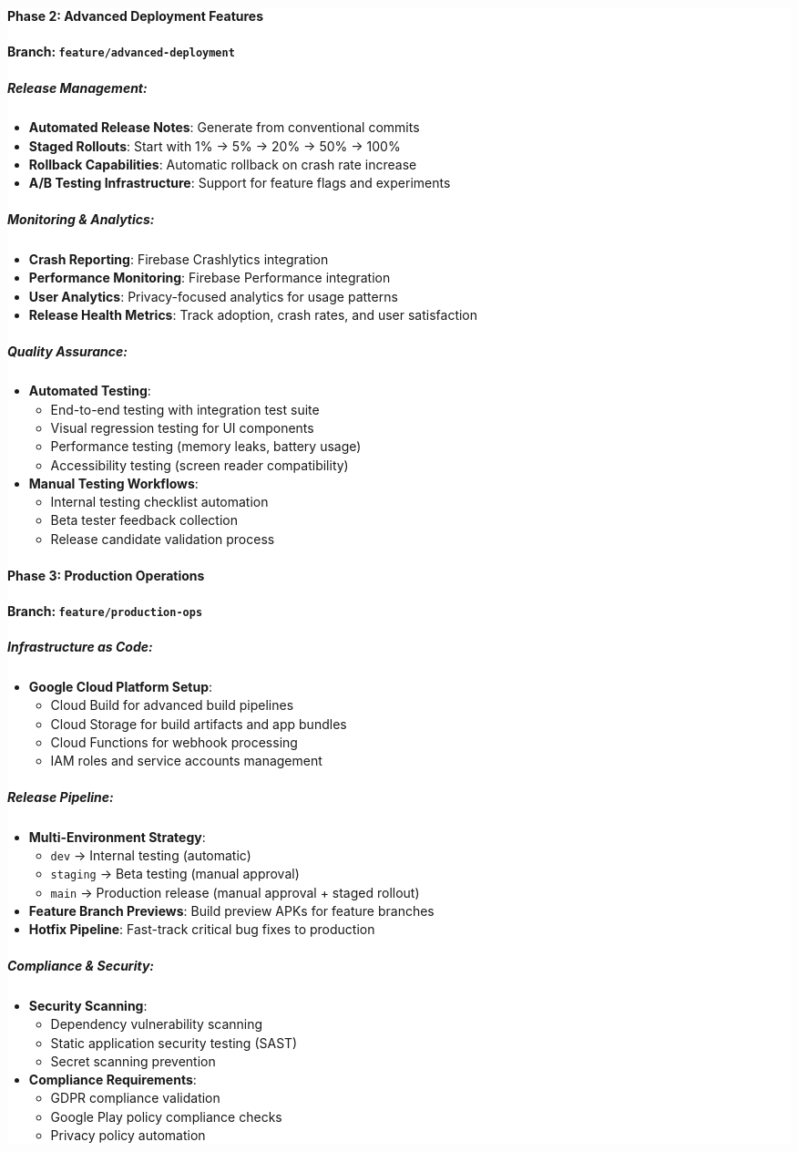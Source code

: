 #### **Phase 2: Advanced Deployment Features**
**Branch: `feature/advanced-deployment`**

##### **Release Management:**
- **Automated Release Notes**: Generate from conventional commits
- **Staged Rollouts**: Start with 1% → 5% → 20% → 50% → 100%
- **Rollback Capabilities**: Automatic rollback on crash rate increase
- **A/B Testing Infrastructure**: Support for feature flags and experiments

##### **Monitoring & Analytics:**
- **Crash Reporting**: Firebase Crashlytics integration
- **Performance Monitoring**: Firebase Performance integration
- **User Analytics**: Privacy-focused analytics for usage patterns
- **Release Health Metrics**: Track adoption, crash rates, and user satisfaction

##### **Quality Assurance:**
- **Automated Testing**:
  - End-to-end testing with integration test suite
  - Visual regression testing for UI components
  - Performance testing (memory leaks, battery usage)
  - Accessibility testing (screen reader compatibility)
- **Manual Testing Workflows**:
  - Internal testing checklist automation
  - Beta tester feedback collection
  - Release candidate validation process

#### **Phase 3: Production Operations**
**Branch: `feature/production-ops`**

##### **Infrastructure as Code:**
- **Google Cloud Platform Setup**:
  - Cloud Build for advanced build pipelines
  - Cloud Storage for build artifacts and app bundles
  - Cloud Functions for webhook processing
  - IAM roles and service accounts management

##### **Release Pipeline:**
- **Multi-Environment Strategy**:
  - `dev` → Internal testing (automatic)
  - `staging` → Beta testing (manual approval)
  - `main` → Production release (manual approval + staged rollout)
- **Feature Branch Previews**: Build preview APKs for feature branches
- **Hotfix Pipeline**: Fast-track critical bug fixes to production

##### **Compliance & Security:**
- **Security Scanning**:
  - Dependency vulnerability scanning
  - Static application security testing (SAST)
  - Secret scanning prevention
- **Compliance Requirements**:
  - GDPR compliance validation
  - Google Play policy compliance checks
  - Privacy policy automation
